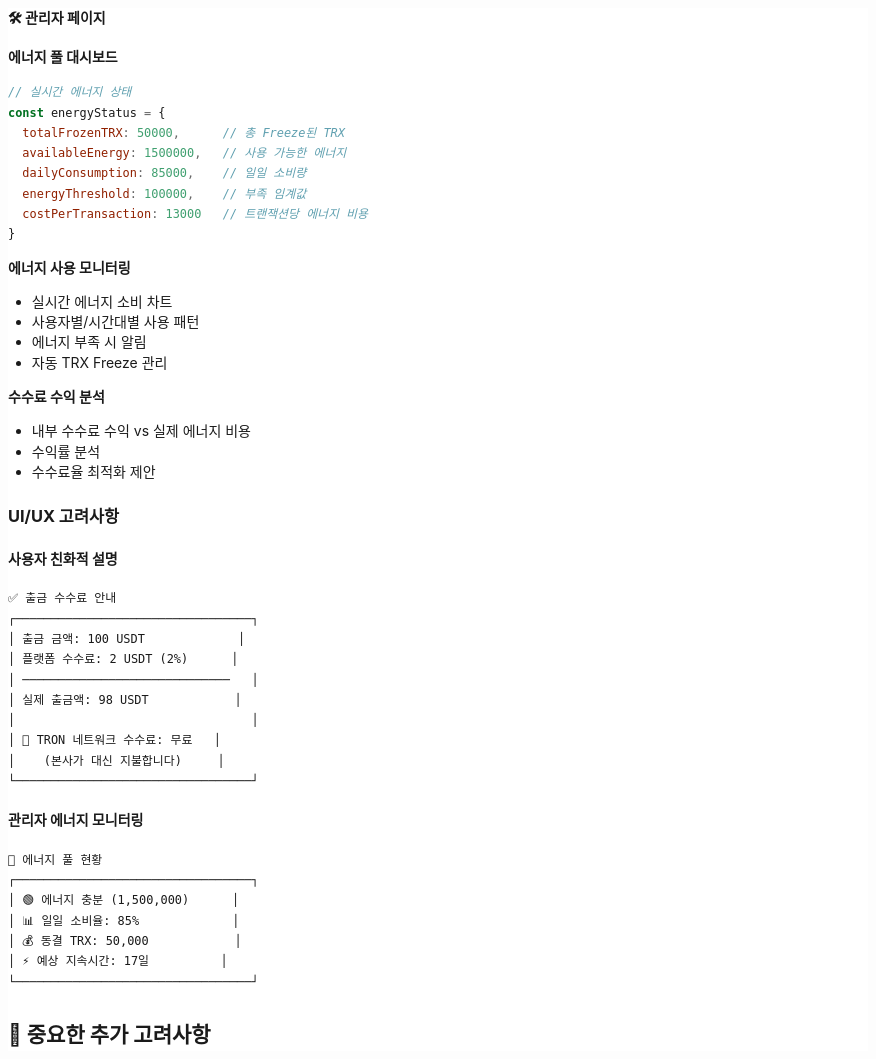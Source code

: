 #### 🛠️ 관리자 페이지
**에너지 풀 대시보드**
```javascript
// 실시간 에너지 상태
const energyStatus = {
  totalFrozenTRX: 50000,      // 총 Freeze된 TRX
  availableEnergy: 1500000,   // 사용 가능한 에너지
  dailyConsumption: 85000,    // 일일 소비량
  energyThreshold: 100000,    // 부족 임계값
  costPerTransaction: 13000   // 트랜잭션당 에너지 비용
}
```

**에너지 사용 모니터링**
- 실시간 에너지 소비 차트
- 사용자별/시간대별 사용 패턴
- 에너지 부족 시 알림
- 자동 TRX Freeze 관리

**수수료 수익 분석**
- 내부 수수료 수익 vs 실제 에너지 비용
- 수익률 분석
- 수수료율 최적화 제안

### UI/UX 고려사항

#### 사용자 친화적 설명
```
✅ 출금 수수료 안내
┌─────────────────────────────────┐
│ 출금 금액: 100 USDT             │
│ 플랫폼 수수료: 2 USDT (2%)      │
│ ─────────────────────────────   │
│ 실제 출금액: 98 USDT            │
│                                 │
│ 🎉 TRON 네트워크 수수료: 무료   │
│    (본사가 대신 지불합니다)     │
└─────────────────────────────────┘
```

#### 관리자 에너지 모니터링
```
🔋 에너지 풀 현황
┌─────────────────────────────────┐
│ 🟢 에너지 충분 (1,500,000)      │
│ 📊 일일 소비율: 85%             │
│ 💰 동결 TRX: 50,000            │
│ ⚡ 예상 지속시간: 17일          │
└─────────────────────────────────┘
```

## 🚨 **중요한 추가 고려사항**
